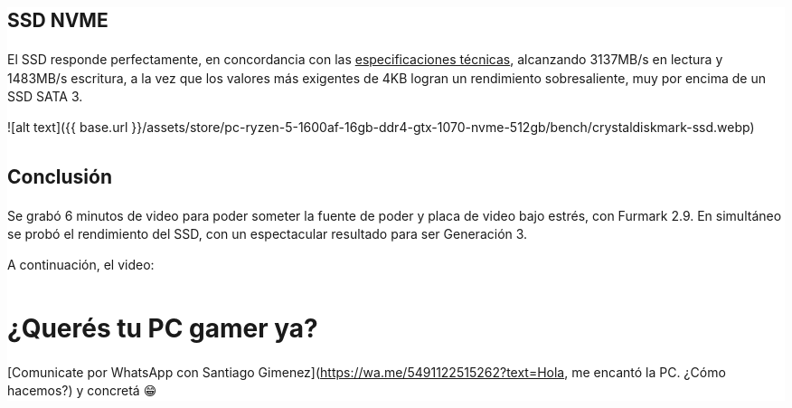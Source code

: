 ## SSD NVME

El SSD responde perfectamente, en concordancia con las [especificaciones técnicas](https://www.techpowerup.com/ssd-specs/adata-falcon-512-gb.d139), alcanzando 3137MB/s en lectura y 1483MB/s escritura, a la vez que los valores más exigentes de 4KB logran un rendimiento sobresaliente, muy por encima de un SSD SATA 3.

![alt text]({{ base.url }}/assets/store/pc-ryzen-5-1600af-16gb-ddr4-gtx-1070-nvme-512gb/bench/crystaldiskmark-ssd.webp)

## Conclusión

Se grabó 6 minutos de video para poder someter la fuente de poder y placa de video bajo estrés, con Furmark 2.9. En simultáneo se probó el rendimiento del SSD, con un espectacular resultado para ser Generación 3.

A continuación, el video:

<div class="video-wrapper">
    <iframe class="video" width="100%" height="100%" src="https://www.youtube.com/embed/UzhqbNp_YXk?si=XPa0VUfPB1D-4DnH" title="YouTube video player" frameborder="0" allow="accelerometer; autoplay; clipboard-write; encrypted-media; gyroscope; picture-in-picture; web-share" referrerpolicy="strict-origin-when-cross-origin" allowfullscreen></iframe>
</div>

# ¿Querés tu PC gamer ya?

[Comunicate por WhatsApp con Santiago Gimenez](https://wa.me/5491122515262?text=Hola, me encantó la PC. ¿Cómo hacemos?) y concretá 😁